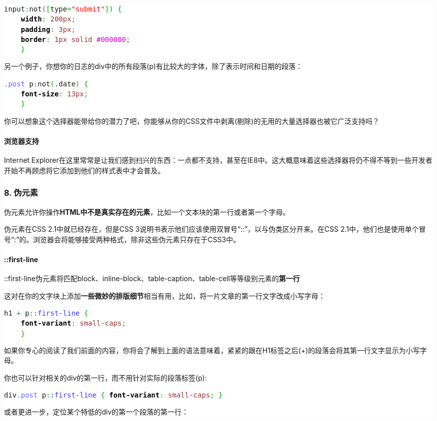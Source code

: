 <div>
<div>
<pre style="font-family: monospace">
input<span style="color: #00aa00">:</span>not<span style="color: #00aa00">(</span><span style="color: #00aa00">[</span>type<span style="color: #00aa00">=</span><span style="color: #ff0000">&quot;submit&quot;</span><span style="color: #00aa00">]</span><span style="color: #00aa00">)</span> <span style="color: #00aa00">{</span>
	<span style="font-weight: bold; color: #000000">width</span><span style="color: #00aa00">:</span> <span style="color: #933">200px</span><span style="color: #00aa00">;</span>
	<span style="font-weight: bold; color: #000000">padding</span><span style="color: #00aa00">:</span> <span style="color: #933">3px</span><span style="color: #00aa00">;</span>
	<span style="font-weight: bold; color: #000000">border</span><span style="color: #00aa00">:</span> <span style="color: #933">1px</span> <span style="color: #993333">solid</span> <span style="color: #cc00cc">#000000</span><span style="color: #00aa00">;</span>
	<span style="color: #00aa00">}</span></pre>
</div>
</div>
<p>另一个例子，你想你的日志的div中的所有段落(p)有比较大的字体，除了表示时间和日期的段落：</p>
<div>
<div>
<pre style="font-family: monospace"><span style="color: #6666ff">.post</span> p<span style="color: #00aa00">:</span>not<span style="color: #00aa00">(</span>.date<span style="color: #00aa00">)</span> <span style="color: #00aa00">{</span>
	<span style="font-weight: bold; color: #000000">font-size</span><span style="color: #00aa00">:</span> <span style="color: #933">13px</span><span style="color: #00aa00">;</span>
	<span style="color: #00aa00">}</span></pre>
</div>
</div>
<p>你可以想象这个选择器能带给你的潜力了吧，你能够从你的CSS文件中剥离(剔除)的无用的大量选择器也被它广泛支持吗？</p>
<h4>浏览器支持</h4>
<p>Internet Explorer在这里常常是让我们感到扫兴的东西：一点都不支持，甚至在IE8中。这大概意味着这些选择器将仍不得不等到一些开发者开始不再顾虑将它添加到他们的样式表中才会普及。</p>
<h3>8. 伪元素</h3>
<p>伪元素允许你操作<strong>HTML中不是真实存在的元素</strong>，比如一个文本块的第一行或者第一个字母。</p>
<p>伪元素在CSS 2.1中就已经存在，但是CSS 3说明书表示他们应该使用双冒号&ldquo;::&rdquo;，以与伪类区分开来。在CSS 2.1中，他们也是使用单个冒号&ldquo;:&rdquo;的。浏览器会将能够接受两种格式，除非这些伪元素只存在于CSS3中。</p>
<h4>::first-line</h4>
<p>::first-line伪元素将匹配block、inline-block、table-caption、table-cell等等级别元素的<strong>第一行</strong></p>
<p>这对在你的文字块上添加<strong>一些微妙的排版细节</strong>相当有用，比如，将一片文章的第一行文字改成小写字母：</p>
<div>
<div>
<pre style="font-family: monospace">
h1 <span style="color: #00aa00">+</span> p<span style="color: #00aa00">:</span><span style="color: #3333ff">:first-line </span><span style="color: #00aa00">{</span>
	<span style="font-weight: bold; color: #000000">font-variant</span><span style="color: #00aa00">:</span> <span style="color: #993333">small-caps</span><span style="color: #00aa00">;</span>
	<span style="color: #00aa00">}</span></pre>
</div>
</div>
<p>如果你专心的阅读了我们前面的内容，你将会了解到上面的语法意味着，紧紧的跟在H1标签之后(+)的段落会将其第一行文字显示为小写字母。</p>
<p>你也可以针对相关的div的第一行，而不用针对实际的段落标签(p):</p>
<div>
<div>
<pre style="font-family: monospace">
div<span style="color: #6666ff">.post</span> p<span style="color: #00aa00">:</span><span style="color: #3333ff">:first-line </span><span style="color: #00aa00">{</span> <span style="font-weight: bold; color: #000000">font-variant</span><span style="color: #00aa00">:</span> <span style="color: #993333">small-caps</span><span style="color: #00aa00">;</span> <span style="color: #00aa00">}</span></pre>
</div>
</div>
<p>或者更进一步，定位某个特低的div的第一个段落的第一行：</p>
<div>
<div>